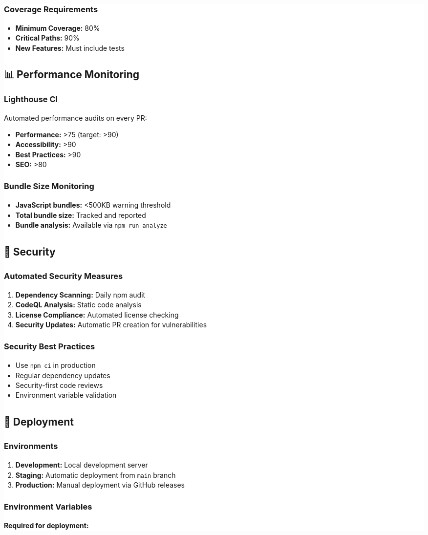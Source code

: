 ### Coverage Requirements

- **Minimum Coverage:** 80%
- **Critical Paths:** 90%
- **New Features:** Must include tests

## 📊 Performance Monitoring

### Lighthouse CI

Automated performance audits on every PR:

- **Performance:** >75 (target: >90)
- **Accessibility:** >90
- **Best Practices:** >90
- **SEO:** >80

### Bundle Size Monitoring

- **JavaScript bundles:** <500KB warning threshold
- **Total bundle size:** Tracked and reported
- **Bundle analysis:** Available via `npm run analyze`

## 🔐 Security

### Automated Security Measures

1. **Dependency Scanning:** Daily npm audit
2. **CodeQL Analysis:** Static code analysis
3. **License Compliance:** Automated license checking
4. **Security Updates:** Automatic PR creation for vulnerabilities

### Security Best Practices

- Use `npm ci` in production
- Regular dependency updates
- Security-first code reviews
- Environment variable validation

## 🚀 Deployment

### Environments

1. **Development:** Local development server
2. **Staging:** Automatic deployment from `main` branch
3. **Production:** Manual deployment via GitHub releases

### Environment Variables

**Required for deployment:**
